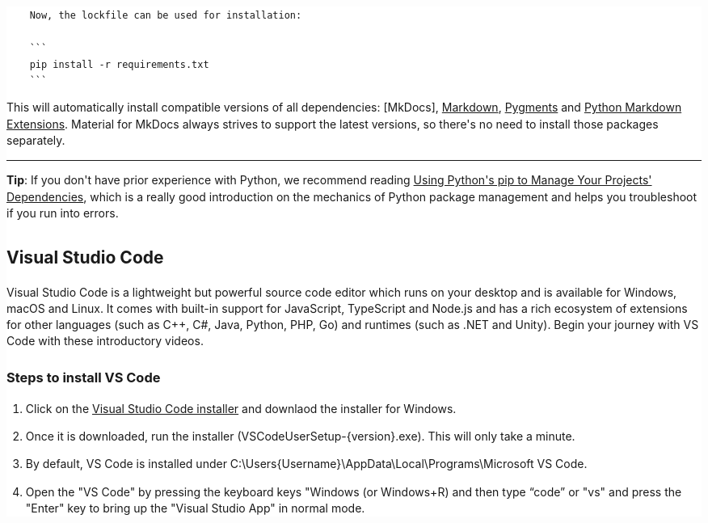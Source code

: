         Now, the lockfile can be used for installation:

        ```
        pip install -r requirements.txt
        ```

  [^1]:
    Note that improvements of existing features are sometimes released as
    patch releases, like for example improved rendering of content tabs, as
    they're not considered to be new features.

This will automatically install compatible versions of all dependencies:
[MkDocs], [Markdown], [Pygments] and [Python Markdown Extensions]. Material for
MkDocs always strives to support the latest versions, so there's no need to
install those packages separately.

---

__Tip__: If you don't have prior experience with Python, we recommend reading 
[Using Python's pip to Manage Your Projects' Dependencies], which is a really
good introduction on the mechanics of Python package management and helps you
troubleshoot if you run into errors.

  [Python package]: https://pypi.org/project/mkdocs-material/
  [virtual environment]: https://realpython.com/what-is-pip/#using-pip-in-a-python-virtual-environment
  [semantic versioning]: https://semver.org/
  [Markdown]: https://python-markdown.github.io/
  [Pygments]: https://pygments.org/
  [Python Markdown Extensions]: https://facelessuser.github.io/pymdown-extensions/
  [Using Python's pip to Manage Your Projects' Dependencies]: https://realpython.com/what-is-pip/


## Visual Studio Code
Visual Studio Code is a lightweight but powerful source code editor which runs on your desktop and is available for Windows, macOS and Linux. It comes with built-in support for JavaScript, TypeScript and Node.js and has a rich ecosystem of extensions for other languages (such as C++, C#, Java, Python, PHP, Go) and runtimes (such as .NET and Unity). Begin your journey with VS Code with these introductory videos.

### Steps to install VS Code

1. Click on the [Visual Studio Code installer](https://code.visualstudio.com/sha/download?build=stable&os=win32-x64-user) and downlaod the installer for Windows.

2. Once it is downloaded, run the installer (VSCodeUserSetup-{version}.exe). This will only take a minute.

3. By default, VS Code is installed under C:\Users\{Username}\AppData\Local\Programs\Microsoft VS Code.

4. Open the "VS Code" by pressing the keyboard keys "Windows (or Windows+R) and then type “code” or "vs" and press the "Enter" key to bring up the "Visual Studio App" in normal mode.